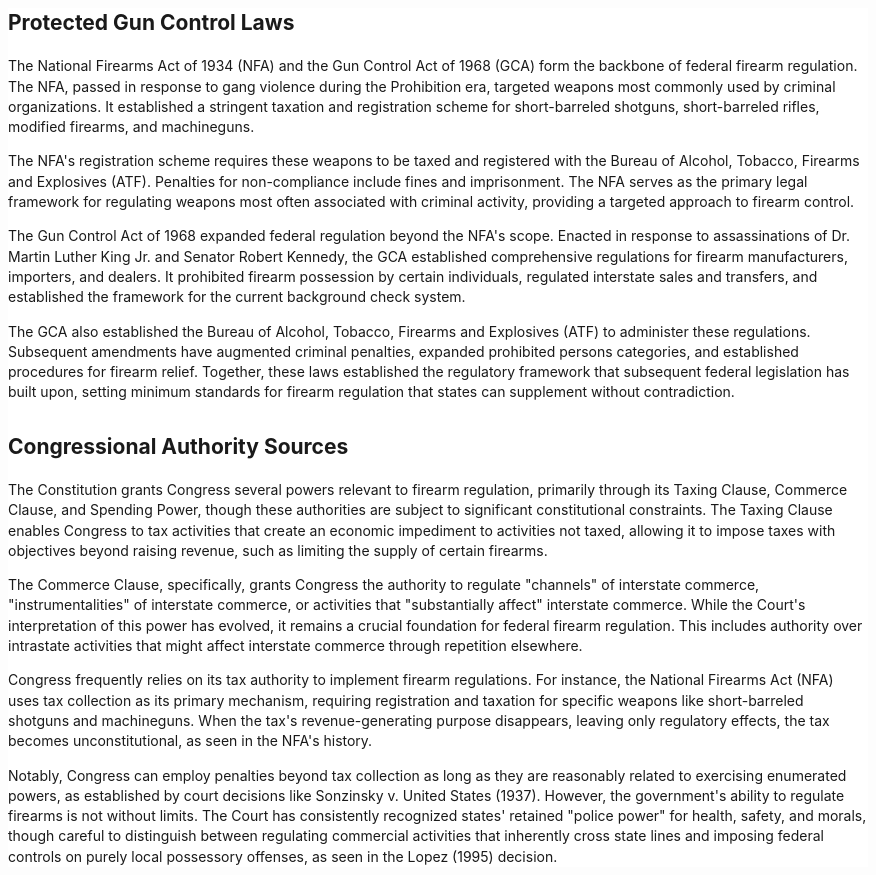 
## Protected Gun Control Laws

The National Firearms Act of 1934 (NFA) and the Gun Control Act of 1968 (GCA) form the backbone of federal firearm regulation. The NFA, passed in response to gang violence during the Prohibition era, targeted weapons most commonly used by criminal organizations. It established a stringent taxation and registration scheme for short-barreled shotguns, short-barreled rifles, modified firearms, and machineguns.

The NFA's registration scheme requires these weapons to be taxed and registered with the Bureau of Alcohol, Tobacco, Firearms and Explosives (ATF). Penalties for non-compliance include fines and imprisonment. The NFA serves as the primary legal framework for regulating weapons most often associated with criminal activity, providing a targeted approach to firearm control.

The Gun Control Act of 1968 expanded federal regulation beyond the NFA's scope. Enacted in response to assassinations of Dr. Martin Luther King Jr. and Senator Robert Kennedy, the GCA established comprehensive regulations for firearm manufacturers, importers, and dealers. It prohibited firearm possession by certain individuals, regulated interstate sales and transfers, and established the framework for the current background check system.

The GCA also established the Bureau of Alcohol, Tobacco, Firearms and Explosives (ATF) to administer these regulations. Subsequent amendments have augmented criminal penalties, expanded prohibited persons categories, and established procedures for firearm relief. Together, these laws established the regulatory framework that subsequent federal legislation has built upon, setting minimum standards for firearm regulation that states can supplement without contradiction.


## Congressional Authority Sources

The Constitution grants Congress several powers relevant to firearm regulation, primarily through its Taxing Clause, Commerce Clause, and Spending Power, though these authorities are subject to significant constitutional constraints. The Taxing Clause enables Congress to tax activities that create an economic impediment to activities not taxed, allowing it to impose taxes with objectives beyond raising revenue, such as limiting the supply of certain firearms.

The Commerce Clause, specifically, grants Congress the authority to regulate "channels" of interstate commerce, "instrumentalities" of interstate commerce, or activities that "substantially affect" interstate commerce. While the Court's interpretation of this power has evolved, it remains a crucial foundation for federal firearm regulation. This includes authority over intrastate activities that might affect interstate commerce through repetition elsewhere.

Congress frequently relies on its tax authority to implement firearm regulations. For instance, the National Firearms Act (NFA) uses tax collection as its primary mechanism, requiring registration and taxation for specific weapons like short-barreled shotguns and machineguns. When the tax's revenue-generating purpose disappears, leaving only regulatory effects, the tax becomes unconstitutional, as seen in the NFA's history.

Notably, Congress can employ penalties beyond tax collection as long as they are reasonably related to exercising enumerated powers, as established by court decisions like Sonzinsky v. United States (1937). However, the government's ability to regulate firearms is not without limits. The Court has consistently recognized states' retained "police power" for health, safety, and morals, though careful to distinguish between regulating commercial activities that inherently cross state lines and imposing federal controls on purely local possessory offenses, as seen in the Lopez (1995) decision.
